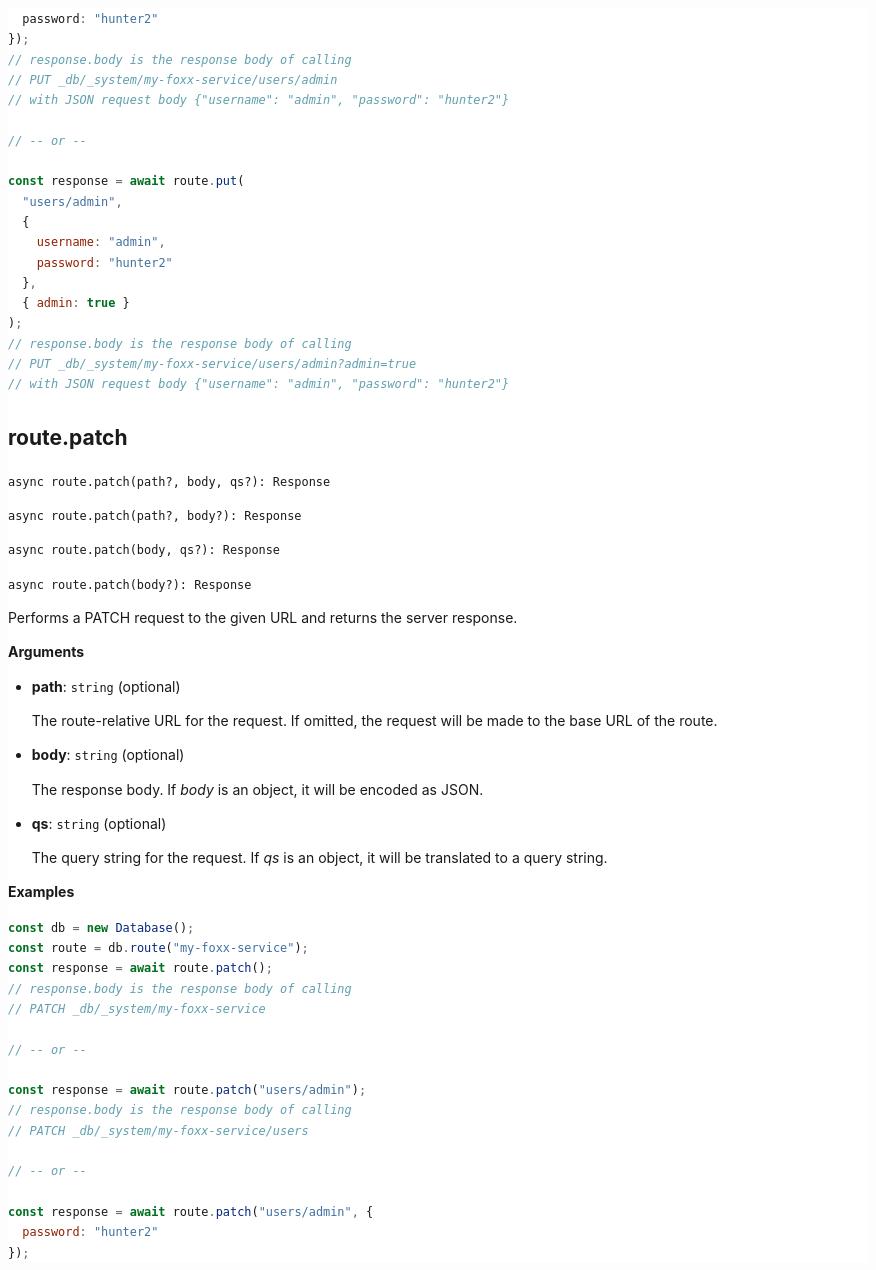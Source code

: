 ```js
  password: "hunter2"
});
// response.body is the response body of calling
// PUT _db/_system/my-foxx-service/users/admin
// with JSON request body {"username": "admin", "password": "hunter2"}

// -- or --

const response = await route.put(
  "users/admin",
  {
    username: "admin",
    password: "hunter2"
  },
  { admin: true }
);
// response.body is the response body of calling
// PUT _db/_system/my-foxx-service/users/admin?admin=true
// with JSON request body {"username": "admin", "password": "hunter2"}
```

## route.patch

`async route.patch(path?, body, qs?): Response`

`async route.patch(path?, body?): Response`

`async route.patch(body, qs?): Response`

`async route.patch(body?): Response`

Performs a PATCH request to the given URL and returns the server response.

**Arguments**

- **path**: `string` (optional)

  The route-relative URL for the request. If omitted, the request will be made
  to the base URL of the route.

- **body**: `string` (optional)

  The response body. If _body_ is an object, it will be encoded as JSON.

- **qs**: `string` (optional)

  The query string for the request. If _qs_ is an object, it will be translated
  to a query string.

**Examples**

```js
const db = new Database();
const route = db.route("my-foxx-service");
const response = await route.patch();
// response.body is the response body of calling
// PATCH _db/_system/my-foxx-service

// -- or --

const response = await route.patch("users/admin");
// response.body is the response body of calling
// PATCH _db/_system/my-foxx-service/users

// -- or --

const response = await route.patch("users/admin", {
  password: "hunter2"
});
```